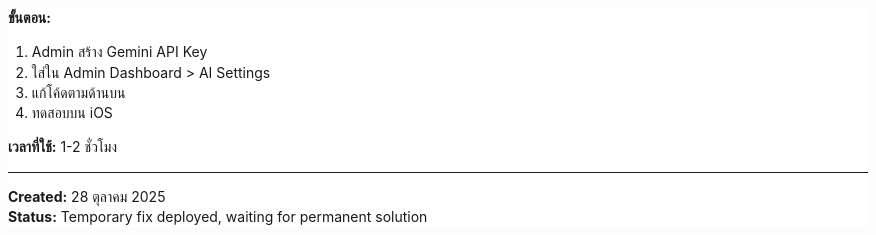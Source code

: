 **ขั้นตอน:**
1. Admin สร้าง Gemini API Key
2. ใส่ใน Admin Dashboard > AI Settings
3. แก้โค้ดตามด้านบน
4. ทดสอบบน iOS

**เวลาที่ใช้:** 1-2 ชั่วโมง

---

**Created:** 28 ตุลาคม 2025  
**Status:** Temporary fix deployed, waiting for permanent solution

